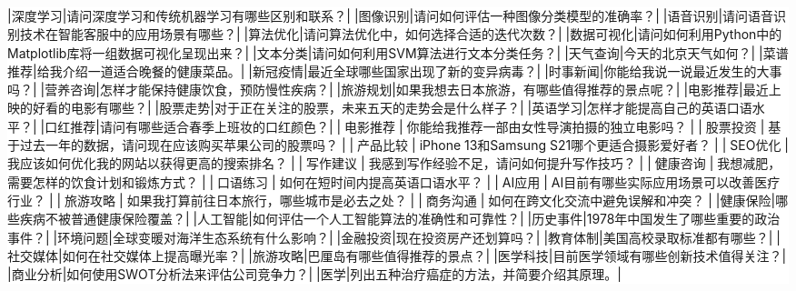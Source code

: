 |深度学习|请问深度学习和传统机器学习有哪些区别和联系？|
|图像识别|请问如何评估一种图像分类模型的准确率？|
|语音识别|请问语音识别技术在智能客服中的应用场景有哪些？|
|算法优化|请问算法优化中，如何选择合适的迭代次数？|
|数据可视化|请问如何利用Python中的Matplotlib库将一组数据可视化呈现出来？|
|文本分类|请问如何利用SVM算法进行文本分类任务？|
|天气查询|今天的北京天气如何？|
|菜谱推荐|给我介绍一道适合晚餐的健康菜品。|
|新冠疫情|最近全球哪些国家出现了新的变异病毒？|
|时事新闻|你能给我说一说最近发生的大事吗？|
|营养咨询|怎样才能保持健康饮食，预防慢性疾病？|
|旅游规划|如果我想去日本旅游，有哪些值得推荐的景点呢？|
|电影推荐|最近上映的好看的电影有哪些？|
|股票走势|对于正在关注的股票，未来五天的走势会是什么样子？|
|英语学习|怎样才能提高自己的英语口语水平？|
|口红推荐|请问有哪些适合春季上班妆的口红颜色？|
| 电影推荐 | 你能给我推荐一部由女性导演拍摄的独立电影吗？ |
| 股票投资 | 基于过去一年的数据，请问现在应该购买苹果公司的股票吗？ |
| 产品比较 | iPhone 13和Samsung S21哪个更适合摄影爱好者？ |
| SEO优化 | 我应该如何优化我的网站以获得更高的搜索排名？ |
| 写作建议 | 我感到写作经验不足，请问如何提升写作技巧？ |
| 健康咨询 | 我想减肥，需要怎样的饮食计划和锻炼方式？ |
| 口语练习 | 如何在短时间内提高英语口语水平？ |
| AI应用 | AI目前有哪些实际应用场景可以改善医疗行业？ |
| 旅游攻略 | 如果我打算前往日本旅行，哪些城市是必去之处？ |
| 商务沟通 | 如何在跨文化交流中避免误解和冲突？ |
|健康保险|哪些疾病不被普通健康保险覆盖？|
|人工智能|如何评估一个人工智能算法的准确性和可靠性？|
|历史事件|1978年中国发生了哪些重要的政治事件？|
|环境问题|全球变暖对海洋生态系统有什么影响？|
|金融投资|现在投资房产还划算吗？|
|教育体制|美国高校录取标准都有哪些？|
|社交媒体|如何在社交媒体上提高曝光率？|
|旅游攻略|巴厘岛有哪些值得推荐的景点？|
|医学科技|目前医学领域有哪些创新技术值得关注？|
|商业分析|如何使用SWOT分析法来评估公司竞争力？|
|医学|列出五种治疗癌症的方法，并简要介绍其原理。|